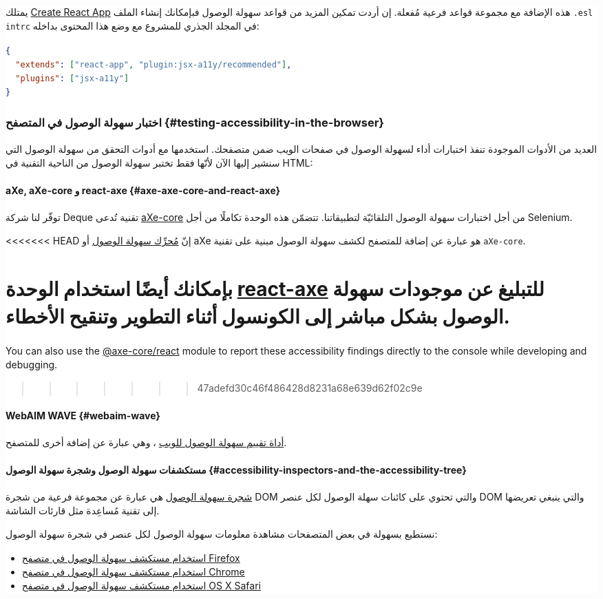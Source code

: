 يمتلك [Create React App](https://github.com/facebookincubator/create-react-app) هذه الإضافة مع مجموعة قواعد فرعية مُفعلة. إن أردت تمكين المزيد من قواعد سهولة الوصول فبإمكانك إنشاء الملف `.eslintrc` في المجلد الجذري للمشروع مع وضع هذا المحتوى بداخله:

  ```json
  {
    "extends": ["react-app", "plugin:jsx-a11y/recommended"],
    "plugins": ["jsx-a11y"]
  }
  ```

### اختبار سهولة الوصول في المتصفح {#testing-accessibility-in-the-browser}

العديد من الأدوات الموجودة تنفذ اختبارات أداء لسهولة الوصول في صفحات الويب ضمن متصفحك. استخدمها مع أدوات التحقق من سهولة الوصول التي سنشير إليها الآن لأنّها فقط تختبر سهولة الوصول من الناحية التقنية في HTML:


#### aXe, aXe-core و react-axe {#axe-axe-core-and-react-axe}

توفّر لنا شركة Deque تقنية تُدعى [aXe-core](https://github.com/dequelabs/axe-core) من أجل اختبارات سهولة الوصول التلقائيّة لتطبيقاتنا. تتضمّن هذه الوحدة تكاملًا من أجل Selenium.

<<<<<<< HEAD
إنّ [ مُحرِّك سهولة الوصول](https://www.deque.com/products/axe/) أو aXe هو عبارة عن إضافة للمتصفح لكشف سهولة الوصول مبنية على تقنية `aXe-core`.

بإمكانك أيضًا استخدام الوحدة [react-axe](https://github.com/dylanb/react-axe) للتبليغ عن موجودات سهولة الوصول بشكل مباشر إلى الكونسول أثناء التطوير وتنقيح الأخطاء.
=======
You can also use the [@axe-core/react](https://github.com/dequelabs/axe-core-npm/tree/develop/packages/react) module to report these accessibility findings directly to the console while developing and debugging.
>>>>>>> 47adefd30c46f486428d8231a68e639d62f02c9e

#### WebAIM WAVE {#webaim-wave}

[أداة تقييم سهولة الوصول للويب](https://wave.webaim.org/extension/) ، وهي عبارة عن إضافة أخرى للمتصفح.

#### مستكشفات سهولة الوصول وشجرة سهولة الوصول {#accessibility-inspectors-and-the-accessibility-tree}

[شجرة سهولة الوصول](https://www.paciellogroup.com/blog/2015/01/the-browser-accessibility-tree/) هي عبارة عن مجموعة فرعية من شجرة DOM والتي تحتوي على كائنات سهلة الوصول لكل عنصر DOM والتي ينبغي تعريضها إلى تقنية مُساعِدة مثل قارئات الشاشة.

نستطيع بسهولة في بعض المتصفحات مشاهدة معلومات سهولة الوصول لكل عنصر في شجرة سهولة الوصول:

- [استخدام مستكشف سهولة الوصول في متصفح Firefox](https://developer.mozilla.org/en-US/docs/Tools/Accessibility_inspector)
- [استخدام مستكشف سهولة الوصول في متصفح Chrome](https://developers.google.com/web/tools/chrome-devtools/accessibility/reference#pane)
- [استخدام مستكشف سهولة الوصول في متصفح OS X Safari](https://developer.apple.com/library/content/documentation/Accessibility/Conceptual/AccessibilityMacOSX/OSXAXTestingApps.html)
